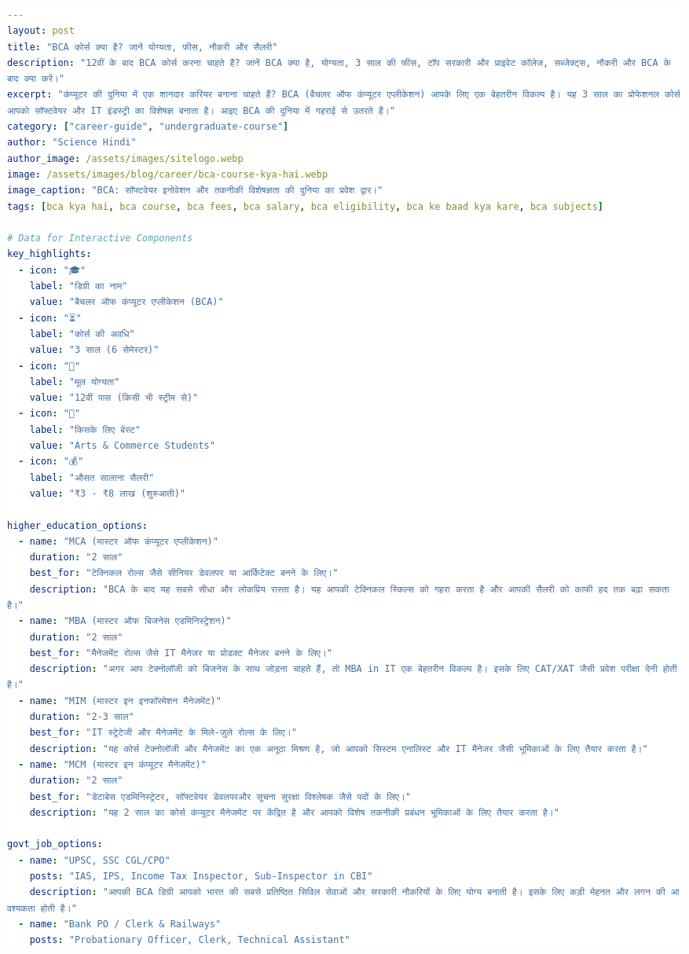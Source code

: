 ```yaml
---
layout: post
title: "BCA कोर्स क्या है? जानें योग्यता, फीस, नौकरी और सैलरी"
description: "12वीं के बाद BCA कोर्स करना चाहते हैं? जानें BCA क्या है, योग्यता, 3 साल की फीस, टॉप सरकारी और प्राइवेट कॉलेज, सब्जेक्ट्स, नौकरी और BCA के बाद क्या करें।"
excerpt: "कंप्यूटर की दुनिया में एक शानदार करियर बनाना चाहते हैं? BCA (बैचलर ऑफ कंप्यूटर एप्लीकेशन) आपके लिए एक बेहतरीन विकल्प है। यह 3 साल का प्रोफेशनल कोर्स आपको सॉफ्टवेयर और IT इंडस्ट्री का विशेषज्ञ बनाता है। आइए BCA की दुनिया में गहराई से उतरते हैं।"
category: ["career-guide", "undergraduate-course"]
author: "Science Hindi"
author_image: /assets/images/sitelogo.webp
image: /assets/images/blog/career/bca-course-kya-hai.webp
image_caption: "BCA: सॉफ्टवेयर इनोवेशन और तकनीकी विशेषज्ञता की दुनिया का प्रवेश द्वार।"
tags: [bca kya hai, bca course, bca fees, bca salary, bca eligibility, bca ke baad kya kare, bca subjects]

# Data for Interactive Components
key_highlights:
  - icon: "🎓"
    label: "डिग्री का नाम"
    value: "बैचलर ऑफ कंप्यूटर एप्लीकेशन (BCA)"
  - icon: "⏳"
    label: "कोर्स की अवधि"
    value: "3 साल (6 सेमेस्टर)"
  - icon: "📜"
    label: "मूल योग्यता"
    value: "12वीं पास (किसी भी स्ट्रीम से)"
  - icon: "🎯"
    label: "किसके लिए बेस्ट"
    value: "Arts & Commerce Students"
  - icon: "💰"
    label: "औसत सालाना सैलरी"
    value: "₹3 - ₹8 लाख (शुरुआती)"

higher_education_options:
  - name: "MCA (मास्टर ऑफ कंप्यूटर एप्लीकेशन)"
    duration: "2 साल"
    best_for: "टेक्निकल रोल्स जैसे सीनियर डेवलपर या आर्किटेक्ट बनने के लिए।"
    description: "BCA के बाद यह सबसे सीधा और लोकप्रिय रास्ता है। यह आपकी टेक्निकल स्किल्स को गहरा करता है और आपकी सैलरी को काफी हद तक बढ़ा सकता है।"
  - name: "MBA (मास्टर ऑफ बिजनेस एडमिनिस्ट्रेशन)"
    duration: "2 साल"
    best_for: "मैनेजमेंट रोल्स जैसे IT मैनेजर या प्रोडक्ट मैनेजर बनने के लिए।"
    description: "अगर आप टेक्नोलॉजी को बिजनेस के साथ जोड़ना चाहते हैं, तो MBA in IT एक बेहतरीन विकल्प है। इसके लिए CAT/XAT जैसी प्रवेश परीक्षा देनी होती है।"
  - name: "MIM (मास्टर इन इनफॉरमेशन मैनेजमेंट)"
    duration: "2-3 साल"
    best_for: "IT स्ट्रेटेजी और मैनेजमेंट के मिले-जुले रोल्स के लिए।"
    description: "यह कोर्स टेक्नोलॉजी और मैनेजमेंट का एक अनूठा मिश्रण है, जो आपको सिस्टम एनालिस्ट और IT मैनेजर जैसी भूमिकाओं के लिए तैयार करता है।"
  - name: "MCM (मास्टर इन कंप्यूटर मैनेजमेंट)"
    duration: "2 साल"
    best_for: "डेटाबेस एडमिनिस्ट्रेटर, सॉफ्टवेयर डेवलपरऔर सूचना सुरक्षा विश्लेषक जैसे पदों के लिए।"
    description: "यह 2 साल का कोर्स कंप्यूटर मैनेजमेंट पर केंद्रित है और आपको विशेष तकनीकी प्रबंधन भूमिकाओं के लिए तैयार करता है।"

govt_job_options:
  - name: "UPSC, SSC CGL/CPO"
    posts: "IAS, IPS, Income Tax Inspector, Sub-Inspector in CBI"
    description: "आपकी BCA डिग्री आपको भारत की सबसे प्रतिष्ठित सिविल सेवाओं और सरकारी नौकरियों के लिए योग्य बनाती है। इसके लिए कड़ी मेहनत और लगन की आवश्यकता होती है।"
  - name: "Bank PO / Clerk & Railways"
    posts: "Probationary Officer, Clerk, Technical Assistant"
```